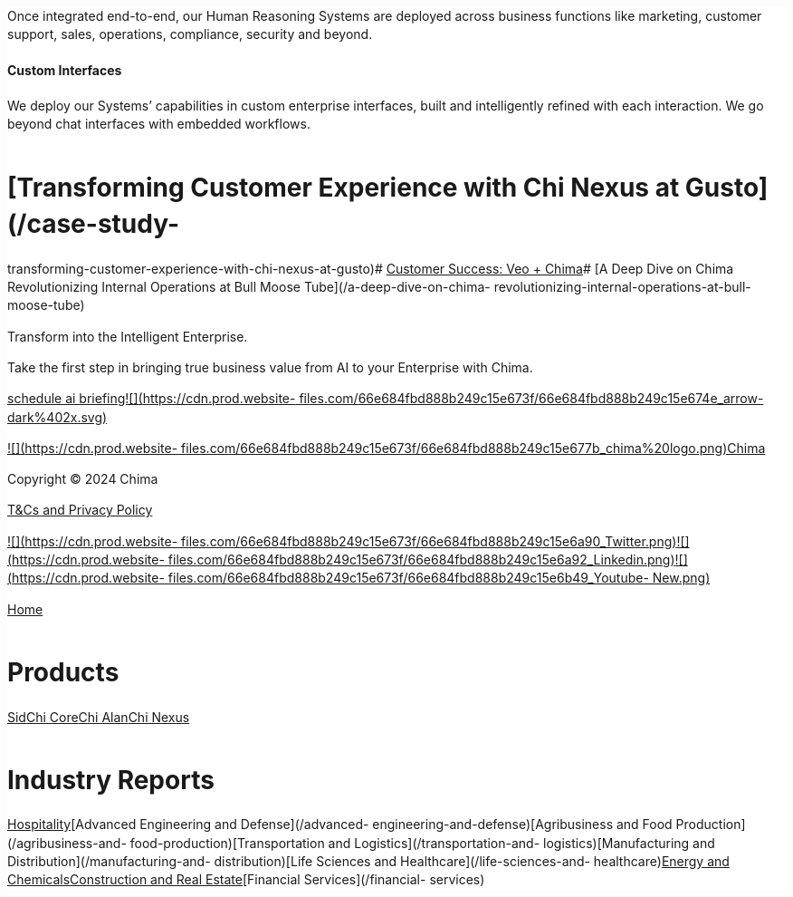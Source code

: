 Once integrated end-to-end, our Human Reasoning Systems are deployed across
business functions like marketing, customer support, sales, operations,
compliance, security and beyond.

#### Custom Interfaces

We deploy our Systems’ capabilities in custom enterprise interfaces, built and
intelligently refined with each interaction. We go beyond chat interfaces with
embedded workflows.

# [Transforming Customer Experience with Chi Nexus at Gusto](/case-study-
transforming-customer-experience-with-chi-nexus-at-gusto)# [Customer Success:
Veo + Chima](/customer-success-veo-chima)# [A Deep Dive on Chima
Revolutionizing Internal Operations at Bull Moose Tube](/a-deep-dive-on-chima-
revolutionizing-internal-operations-at-bull-moose-tube)

Transform into the Intelligent Enterprise.

Take the first step in bringing true business value from AI to your Enterprise
with Chima.

[schedule ai briefing![](https://cdn.prod.website-
files.com/66e684fbd888b249c15e673f/66e684fbd888b249c15e674e_arrow-
dark%402x.svg)](/form)

[![](https://cdn.prod.website-
files.com/66e684fbd888b249c15e673f/66e684fbd888b249c15e677b_chima%20logo.png)Chima](/)

Copyright © 2024 Chima

[T&Cs and Privacy Policy](/t-c-and-privacy-policy)

[![](https://cdn.prod.website-
files.com/66e684fbd888b249c15e673f/66e684fbd888b249c15e6a90_Twitter.png)](https://twitter.com/withchima?lang=en)[![](https://cdn.prod.website-
files.com/66e684fbd888b249c15e673f/66e684fbd888b249c15e6a92_Linkedin.png)](https://www.linkedin.com/company/withchima/)[![](https://cdn.prod.website-
files.com/66e684fbd888b249c15e673f/66e684fbd888b249c15e6b49_Youtube-
New.png)](https://www.youtube.com/@Chima_AI)

[Home](/)

# Products

[Sid](/sid)[Chi Core](/chi-core)[Chi Alan](/alan)[Chi Nexus](/chi-nexus)

# Industry Reports

[Hospitality](/hospitality)[Advanced Engineering and Defense](/advanced-
engineering-and-defense)[Agribusiness and Food Production](/agribusiness-and-
food-production)[Transportation and Logistics](/transportation-and-
logistics)[Manufacturing and Distribution](/manufacturing-and-
distribution)[Life Sciences and Healthcare](/life-sciences-and-
healthcare)[Energy and Chemicals](/energy-and-chemicals)[Construction and Real
Estate](/construction-and-real-estate)[Financial Services](/financial-
services)
